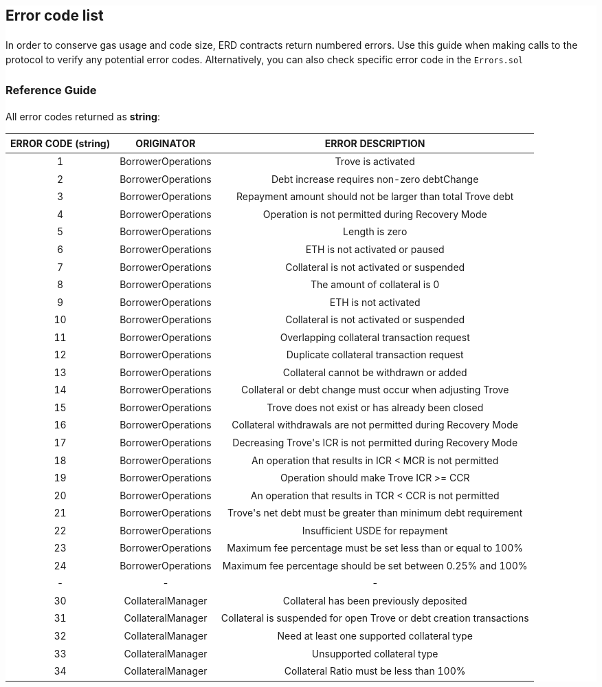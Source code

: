 ## Error code list

In order to conserve gas usage and code size, ERD contracts return numbered errors. Use this guide when making calls to the protocol to verify any potential error codes. Alternatively, you can also check specific error code in the <code>Errors.sol</code>

### Reference Guide
All error codes returned as <b>string</b>:

| ERROR CODE (string) | ORIGINATOR | ERROR DESCRIPTION |
| :-: | :-: | :-:|
|1|BorrowerOperations|Trove is activated|
|2|BorrowerOperations|Debt increase requires non-zero debtChange|
|3|BorrowerOperations|Repayment amount should not be larger than total Trove debt|
|4|BorrowerOperations|Operation is not permitted during Recovery Mode|
|5|BorrowerOperations|Length is zero|
|6|BorrowerOperations|ETH is not activated or paused|
|7|BorrowerOperations|Collateral is not activated or suspended|
|8|BorrowerOperations|The amount of collateral is 0|
|9|BorrowerOperations|ETH is not activated|
|10|BorrowerOperations|Collateral is not activated or suspended|
|11|BorrowerOperations|Overlapping collateral transaction request|
|12|BorrowerOperations|Duplicate collateral transaction request|
|13|BorrowerOperations|Collateral cannot be withdrawn or added|
|14|BorrowerOperations|Collateral or debt change must occur when adjusting Trove|
|15|BorrowerOperations|Trove does not exist or has already been closed|
|16|BorrowerOperations|Collateral withdrawals are not permitted during Recovery Mode|
|17|BorrowerOperations|Decreasing Trove's ICR is not permitted during Recovery Mode|
|18|BorrowerOperations|An operation that results in ICR < MCR is not permitted|
|19|BorrowerOperations|Operation should make Trove ICR >= CCR|
|20|BorrowerOperations|An operation that results in TCR < CCR is not permitted|
|21|BorrowerOperations|Trove's net debt must be greater than minimum debt requirement|
|22|BorrowerOperations|Insufficient USDE for repayment|
|23|BorrowerOperations|Maximum fee percentage must be set less than or equal to 100%|
|24|BorrowerOperations|Maximum fee percentage should be set between 0.25% and 100%|
|-|-|-|
|30|CollateralManager|Collateral has been previously deposited|
|31|CollateralManager|Collateral is suspended for open Trove or debt creation transactions|
|32|CollateralManager|Need at least one supported collateral type|
|33|CollateralManager|Unsupported collateral type|
|34|CollateralManager|Collateral Ratio must be less than 100%|